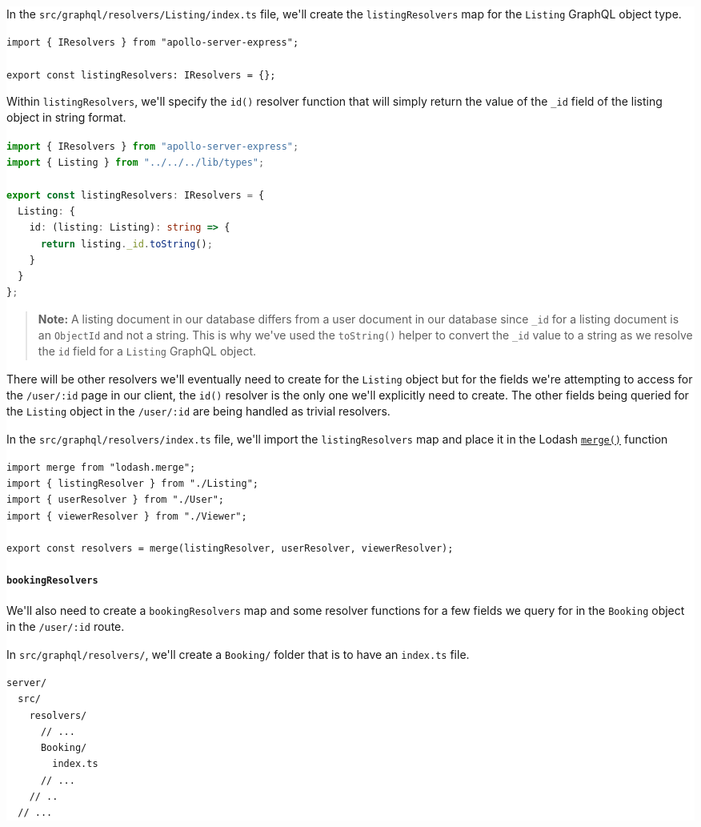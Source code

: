 In the `src/graphql/resolvers/Listing/index.ts` file, we'll create the `listingResolvers` map for the `Listing` GraphQL object type.

```tsx
import { IResolvers } from "apollo-server-express";

export const listingResolvers: IResolvers = {};
```

Within `listingResolvers`, we'll specify the `id()` resolver function that will simply return the value of the `_id` field of the listing object in string format.

```ts
import { IResolvers } from "apollo-server-express";
import { Listing } from "../../../lib/types";

export const listingResolvers: IResolvers = {
  Listing: {
    id: (listing: Listing): string => {
      return listing._id.toString();
    }
  }
};
```

> **Note:** A listing document in our database differs from a user document in our database since `_id` for a listing document is an `ObjectId` and not a string. This is why we've used the `toString()` helper to convert the `_id` value to a string as we resolve the `id` field for a `Listing` GraphQL object.

There will be other resolvers we'll eventually need to create for the `Listing` object but for the fields we're attempting to access for the `/user/:id` page in our client, the `id()` resolver is the only one we'll explicitly need to create. The other fields being queried for the `Listing` object in the `/user/:id` are being handled as trivial resolvers.

In the `src/graphql/resolvers/index.ts` file, we'll import the `listingResolvers` map and place it in the Lodash [`merge()`](https://lodash.com/docs/4.17.15#merge) function

```tsx
import merge from "lodash.merge";
import { listingResolver } from "./Listing";
import { userResolver } from "./User";
import { viewerResolver } from "./Viewer";

export const resolvers = merge(listingResolver, userResolver, viewerResolver);
```

#### `bookingResolvers`

We'll also need to create a `bookingResolvers` map and some resolver functions for a few fields we query for in the `Booking` object in the `/user/:id` route.

In `src/graphql/resolvers/`, we'll create a `Booking/` folder that is to have an `index.ts` file.

```shell
server/
  src/
    resolvers/
      // ...
      Booking/
        index.ts
      // ...
    // ..
  // ...
```
